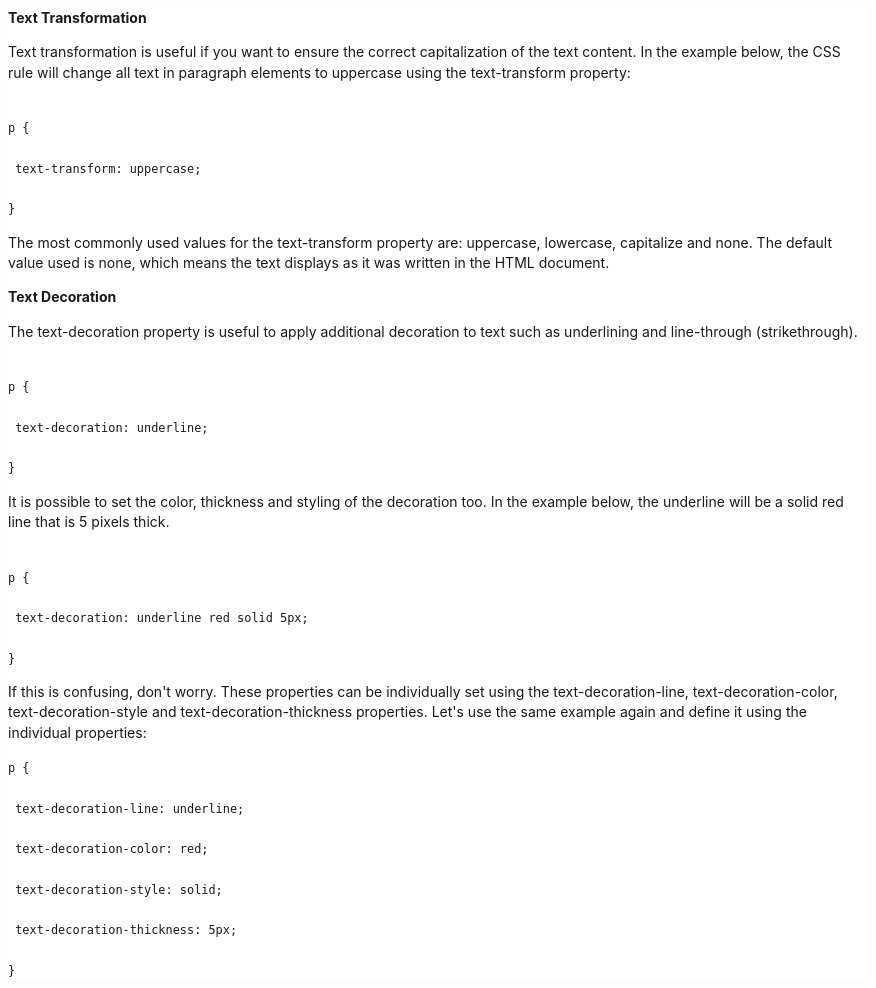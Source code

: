 **Text Transformation**

Text transformation is useful if you want to ensure the correct capitalization of the text content. In the example below, the CSS rule will change all text in paragraph elements to uppercase using the text-transform property:

```

p { 

 text-transform: uppercase;

}

```

The most commonly used values for the text-transform property are: uppercase, lowercase, capitalize and none. The default value used is none, which means the text displays as it was written in the HTML document.

**Text Decoration**

The text-decoration property is useful to apply additional decoration to text such as underlining and line-through (strikethrough).

```

p { 

 text-decoration: underline;

}

```

It is possible to set the color, thickness and styling of the decoration too. In the example below, the underline will be a solid red line that is 5 pixels thick.

```

p { 

 text-decoration: underline red solid 5px;

}

```

If this is confusing, don't worry. These properties can be individually set using the text-decoration-line, text-decoration-color, text-decoration-style and text-decoration-thickness properties. Let's use the same example again and define it using the individual properties:

```
p { 

 text-decoration-line: underline;

 text-decoration-color: red;

 text-decoration-style: solid;

 text-decoration-thickness: 5px;

}
```
